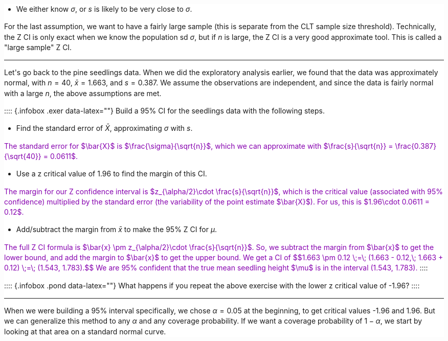 - We either know $\sigma$, or $s$ is likely to be very close to $\sigma$.

For the last assumption, we want to have a fairly large sample (this is separate from the CLT sample size threshold).  Technically, the Z CI is only exact when we know the population sd $\sigma$, but if $n$ is large, the Z CI is a very good approximate tool.  This is called a "large sample" Z CI.

---

Let's go back to the pine seedlings data.  When we did the exploratory analysis earlier, we found that the data was approximately normal, with $n = 40$, $\bar{x} = 1.663$, and $s = 0.387$.  We assume the observations are independent, and since the data is fairly normal with a large $n$, the above assumptions are met.

:::: {.infobox .exer data-latex=""}
Build a 95% CI for the seedlings data with the following steps.

- Find the standard error of $\bar{X}$, approximating $\sigma$ with $s$.

<span style="color:#8601AF">
The standard error for $\bar{X}$ is $\frac{\sigma}{\sqrt{n}}$, which we can approximate with $\frac{s}{\sqrt{n}} = \frac{0.387}{\sqrt{40}} = 0.0611$.
</span>

- Use a z critical value of 1.96 to find the margin of this CI.

<span style="color:#8601AF">
The margin for our Z confidence interval is $z_{\alpha/2}\cdot \frac{s}{\sqrt{n}}$, which is the critical value (associated with 95% confidence) multiplied by the standard error (the variability of the point estimate $\bar{X}$).  For us, this is $1.96\cdot 0.0611 = 0.12$.
</span>

- Add/subtract the margin from $\bar{x}$ to make the 95% Z CI for $\mu$.

<span style="color:#8601AF">
The full Z CI formula is $\bar{x} \pm z_{\alpha/2}\cdot \frac{s}{\sqrt{n}}$.  So, we subtract the margin from $\bar{x}$ to get the lower bound, and add the margin to $\bar{x}$ to get the upper bound.  We get a CI of
$$1.663 \pm 0.12 \;=\; (1.663 - 0.12,\; 1.663 + 0.12) \;=\; (1.543, 1.783).$$
We are 95% confident that the true mean seedling height $\mu$ is in the interval (1.543, 1.783).
</span>
::::

:::: {.infobox .pond data-latex=""}
What happens if you repeat the above exercise with the lower z critical value of -1.96?
::::

---

When we were building a 95% interval specifically, we chose $\alpha = 0.05$ at the beginning, to get critical values -1.96 and 1.96.  But we can generalize this method to any $\alpha$ and any coverage probability.  If we want a coverage probability of $1-\alpha$, we start by looking at that area on a standard normal curve.
